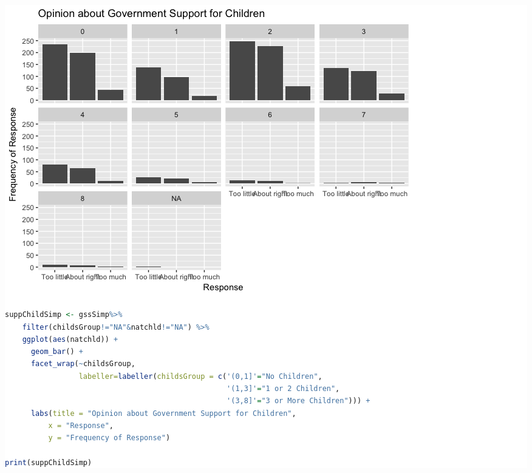 ![](Assignment_7_Velez_files/figure-markdown_github/writeUp-2.png)

``` r
suppChildSimp <- gssSimp%>%
    filter(childsGroup!="NA"&natchld!="NA") %>%
    ggplot(aes(natchld)) +
      geom_bar() +
      facet_wrap(~childsGroup, 
                 labeller=labeller(childsGroup = c('(0,1]'="No Children", 
                                                   '(1,3]'="1 or 2 Children", 
                                                   '(3,8]'="3 or More Children"))) +
      labs(title = "Opinion about Government Support for Children",
          x = "Response",
          y = "Frequency of Response")

print(suppChildSimp)
```
